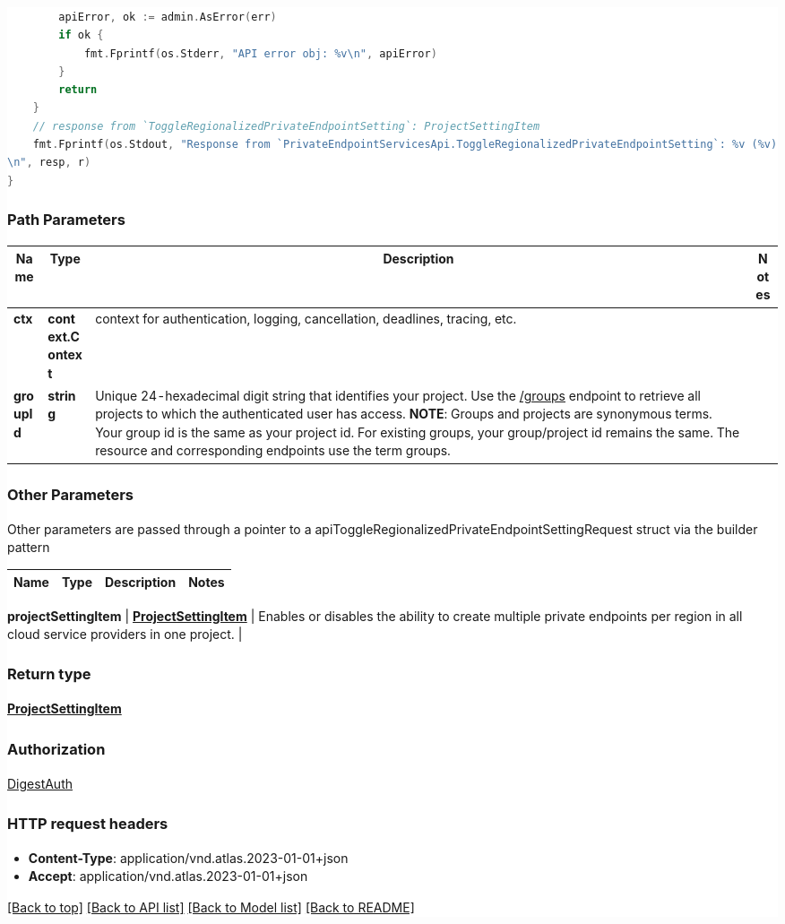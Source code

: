 ```go
        apiError, ok := admin.AsError(err)
        if ok {
            fmt.Fprintf(os.Stderr, "API error obj: %v\n", apiError)
        }
        return
    }
    // response from `ToggleRegionalizedPrivateEndpointSetting`: ProjectSettingItem
    fmt.Fprintf(os.Stdout, "Response from `PrivateEndpointServicesApi.ToggleRegionalizedPrivateEndpointSetting`: %v (%v)\n", resp, r)
}
```

### Path Parameters


Name | Type | Description  | Notes
------------- | ------------- | ------------- | -------------
**ctx** | **context.Context** | context for authentication, logging, cancellation, deadlines, tracing, etc.
**groupId** | **string** | Unique 24-hexadecimal digit string that identifies your project. Use the [/groups](#tag/Projects/operation/listProjects) endpoint to retrieve all projects to which the authenticated user has access.  **NOTE**: Groups and projects are synonymous terms. Your group id is the same as your project id. For existing groups, your group/project id remains the same. The resource and corresponding endpoints use the term groups. | 

### Other Parameters

Other parameters are passed through a pointer to a apiToggleRegionalizedPrivateEndpointSettingRequest struct via the builder pattern


Name | Type | Description  | Notes
------------- | ------------- | ------------- | -------------

 **projectSettingItem** | [**ProjectSettingItem**](ProjectSettingItem.md) | Enables or disables the ability to create multiple private endpoints per region in all cloud service providers in one project. | 

### Return type

[**ProjectSettingItem**](ProjectSettingItem.md)

### Authorization
[DigestAuth](../README.md#Authentication)

### HTTP request headers

- **Content-Type**: application/vnd.atlas.2023-01-01+json
- **Accept**: application/vnd.atlas.2023-01-01+json

[[Back to top]](#) [[Back to API list]](../README.md#documentation-for-api-endpoints)
[[Back to Model list]](../README.md#documentation-for-models)
[[Back to README]](../README.md)

